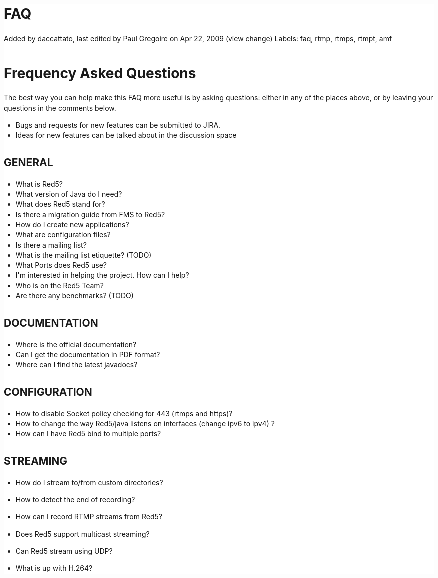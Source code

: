 # FAQ #
Added by daccattato, last edited by Paul Gregoire on Apr 22, 2009  (view change)
Labels:
faq, rtmp, rtmps, rtmpt, amf


# Frequency Asked Questions #

The best way you can help make this FAQ more useful is by asking questions: either in any of the places above, or by leaving your questions in the comments below.

  * Bugs and requests for new features can be submitted to JIRA.
  * Ideas for new features can be talked about in the discussion space

## GENERAL ##

  * What is Red5?
  * What version of Java do I need?
  * What does Red5 stand for?
  * Is there a migration guide from FMS to Red5?
  * How do I create new applications?
  * What are configuration files?
  * Is there a mailing list?
  * What is the mailing list etiquette? (TODO)
  * What Ports does Red5 use?
  * I'm interested in helping the project. How can I help?
  * Who is on the Red5 Team?
  * Are there any benchmarks? (TODO)

## DOCUMENTATION ##

  * Where is the official documentation?
  * Can I get the documentation in PDF format?
  * Where can I find the latest javadocs?

## CONFIGURATION ##

  * How to disable Socket policy checking for 443 (rtmps and https)?
  * How to change the way Red5/java listens on interfaces (change ipv6 to ipv4) ?
  * How can I have Red5 bind to multiple ports?

## STREAMING ##

  * How do I stream to/from custom directories?

  * How to detect the end of recording?
  * How can I record RTMP streams from Red5?
  * Does Red5 support multicast streaming?
  * Can Red5 stream using UDP?
  * What is up with H.264?
